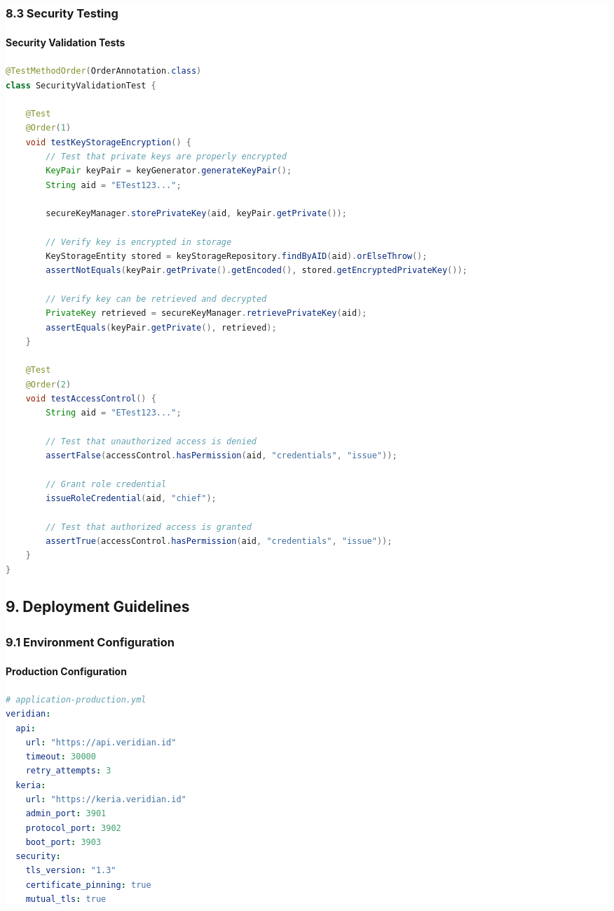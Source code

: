 ### 8.3 Security Testing

#### Security Validation Tests
```java
@TestMethodOrder(OrderAnnotation.class)
class SecurityValidationTest {
    
    @Test
    @Order(1)
    void testKeyStorageEncryption() {
        // Test that private keys are properly encrypted
        KeyPair keyPair = keyGenerator.generateKeyPair();
        String aid = "ETest123...";
        
        secureKeyManager.storePrivateKey(aid, keyPair.getPrivate());
        
        // Verify key is encrypted in storage
        KeyStorageEntity stored = keyStorageRepository.findByAID(aid).orElseThrow();
        assertNotEquals(keyPair.getPrivate().getEncoded(), stored.getEncryptedPrivateKey());
        
        // Verify key can be retrieved and decrypted
        PrivateKey retrieved = secureKeyManager.retrievePrivateKey(aid);
        assertEquals(keyPair.getPrivate(), retrieved);
    }
    
    @Test
    @Order(2)
    void testAccessControl() {
        String aid = "ETest123...";
        
        // Test that unauthorized access is denied
        assertFalse(accessControl.hasPermission(aid, "credentials", "issue"));
        
        // Grant role credential
        issueRoleCredential(aid, "chief");
        
        // Test that authorized access is granted
        assertTrue(accessControl.hasPermission(aid, "credentials", "issue"));
    }
}
```

## 9. Deployment Guidelines

### 9.1 Environment Configuration

#### Production Configuration
```yaml
# application-production.yml
veridian:
  api:
    url: "https://api.veridian.id"
    timeout: 30000
    retry_attempts: 3
  keria:
    url: "https://keria.veridian.id"
    admin_port: 3901
    protocol_port: 3902
    boot_port: 3903
  security:
    tls_version: "1.3"
    certificate_pinning: true
    mutual_tls: true
```